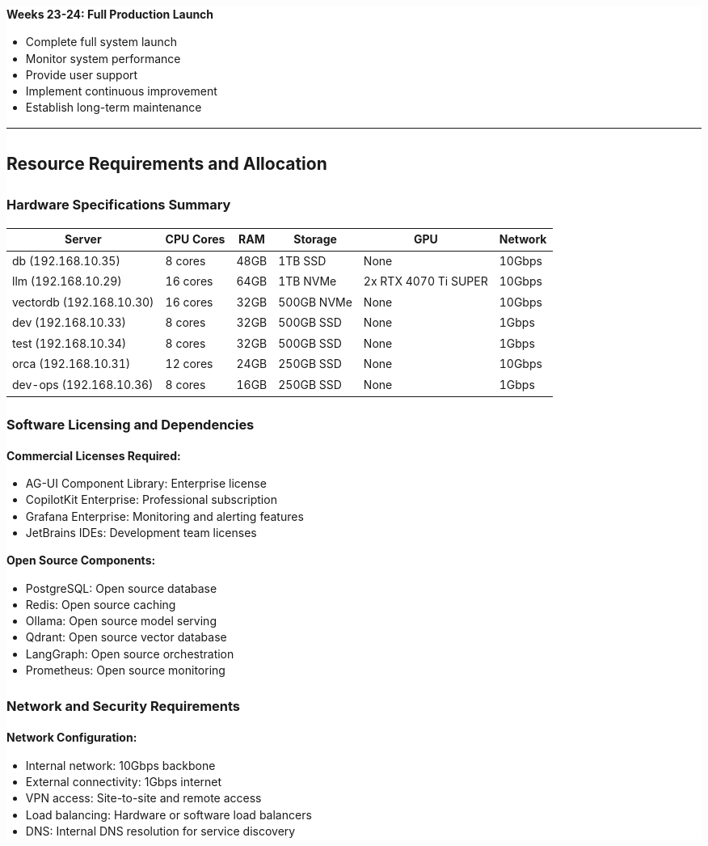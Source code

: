 **Weeks 23-24: Full Production Launch**
- Complete full system launch
- Monitor system performance
- Provide user support
- Implement continuous improvement
- Establish long-term maintenance

---

## Resource Requirements and Allocation

### Hardware Specifications Summary

| Server | CPU Cores | RAM | Storage | GPU | Network |
|--------|-----------|-----|---------|-----|---------|
| db (192.168.10.35) | 8 cores | 48GB | 1TB SSD | None | 10Gbps |
| llm (192.168.10.29) | 16 cores | 64GB | 1TB NVMe | 2x RTX 4070 Ti SUPER | 10Gbps |
| vectordb (192.168.10.30) | 16 cores | 32GB | 500GB NVMe | None | 10Gbps |
| dev (192.168.10.33) | 8 cores | 32GB | 500GB SSD | None | 1Gbps |
| test (192.168.10.34) | 8 cores | 32GB | 500GB SSD | None | 1Gbps |
| orca (192.168.10.31) | 12 cores | 24GB | 250GB SSD | None | 10Gbps |
| dev-ops (192.168.10.36) | 8 cores | 16GB | 250GB SSD | None | 1Gbps |

### Software Licensing and Dependencies

**Commercial Licenses Required:**
- AG-UI Component Library: Enterprise license
- CopilotKit Enterprise: Professional subscription
- Grafana Enterprise: Monitoring and alerting features
- JetBrains IDEs: Development team licenses

**Open Source Components:**
- PostgreSQL: Open source database
- Redis: Open source caching
- Ollama: Open source model serving
- Qdrant: Open source vector database
- LangGraph: Open source orchestration
- Prometheus: Open source monitoring

### Network and Security Requirements

**Network Configuration:**
- Internal network: 10Gbps backbone
- External connectivity: 1Gbps internet
- VPN access: Site-to-site and remote access
- Load balancing: Hardware or software load balancers
- DNS: Internal DNS resolution for service discovery
